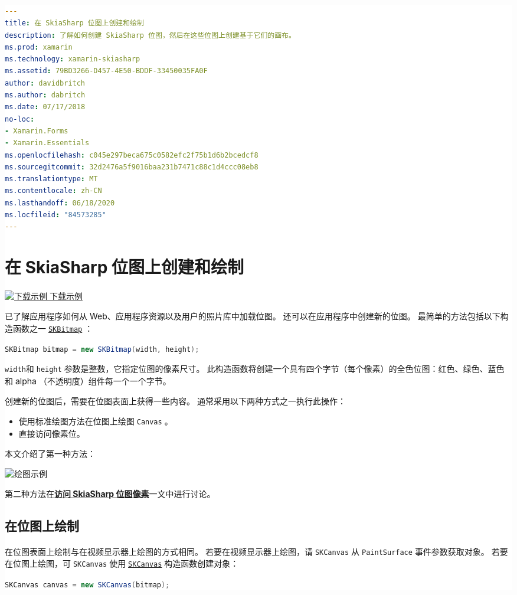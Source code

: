 ```yaml
---
title: 在 SkiaSharp 位图上创建和绘制
description: 了解如何创建 SkiaSharp 位图，然后在这些位图上创建基于它们的画布。
ms.prod: xamarin
ms.technology: xamarin-skiasharp
ms.assetid: 79BD3266-D457-4E50-BDDF-33450035FA0F
author: davidbritch
ms.author: dabritch
ms.date: 07/17/2018
no-loc:
- Xamarin.Forms
- Xamarin.Essentials
ms.openlocfilehash: c045e297beca675c0582efc2f75b1d6b2bcedcf8
ms.sourcegitcommit: 32d2476a5f9016baa231b7471c88c1d4ccc08eb8
ms.translationtype: MT
ms.contentlocale: zh-CN
ms.lasthandoff: 06/18/2020
ms.locfileid: "84573285"
---
```

# <a name="creating-and-drawing-on-skiasharp-bitmaps"></a>在 SkiaSharp 位图上创建和绘制

[![下载示例](~/media/shared/download.png) 下载示例](https://docs.microsoft.com/samples/xamarin/xamarin-forms-samples/skiasharpforms-demos)

已了解应用程序如何从 Web、应用程序资源以及用户的照片库中加载位图。 还可以在应用程序中创建新的位图。 最简单的方法包括以下构造函数之一 [`SKBitmap`](xref:SkiaSharp.SKBitmap.%23ctor(System.Int32,System.Int32,System.Boolean)) ：

```csharp
SKBitmap bitmap = new SKBitmap(width, height);
```

`width`和 `height` 参数是整数，它指定位图的像素尺寸。 此构造函数将创建一个具有四个字节（每个像素）的全色位图：红色、绿色、蓝色和 alpha （不透明度）组件每一个一个字节。

创建新的位图后，需要在位图表面上获得一些内容。 通常采用以下两种方式之一执行此操作：

- 使用标准绘图方法在位图上绘图 `Canvas` 。
- 直接访问像素位。

本文介绍了第一种方法：

![绘图示例](drawing-images/DrawingSample.png "绘图示例")

第二种方法在[**访问 SkiaSharp 位图像素**](pixel-bits.md)一文中进行讨论。

## <a name="drawing-on-the-bitmap"></a>在位图上绘制

在位图表面上绘制与在视频显示器上绘图的方式相同。 若要在视频显示器上绘图，请 `SKCanvas` 从 `PaintSurface` 事件参数获取对象。 若要在位图上绘图，可 `SKCanvas` 使用 [`SKCanvas`](xref:SkiaSharp.SKCanvas.%23ctor(SkiaSharp.SKBitmap)) 构造函数创建对象：

```csharp
SKCanvas canvas = new SKCanvas(bitmap);
```
